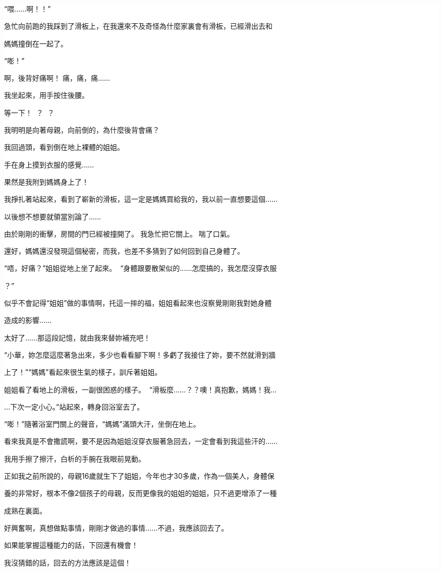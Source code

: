 “喂……啊！！”

急忙向前跑的我踩到了滑板上，在我還來不及奇怪為什麼家裏會有滑板，已經滑出去和

媽媽撞倒在一起了。

“嘭！”

啊，後背好痛啊！ 痛，痛，痛……

我坐起來，用手按住後腰。

等一下！  ？  ？

我明明是向著母親，向前倒的，為什麼後背會痛？

我回過頭，看到倒在地上裸體的姐姐。

手在身上摸到衣服的感覺……

果然是我附到媽媽身上了！

我掙扎著站起來，看到了嶄新的滑板，這一定是媽媽買給我的，我以前一直想要這個……

以後想不想要就領當別論了……

由於剛剛的衝擊，房間的門已經被撞開了。      我急忙把它關上。      喘了口氣。

還好，媽媽還沒發現這個秘密，而我，也差不多猜到了如何回到自己身體了。

“唔，好痛？”姐姐從地上坐了起來。  “身體跟要散架似的……怎麼搞的，我怎麼沒穿衣服

？”

似乎不會記得“姐姐”做的事情啊，托這一摔的福，姐姐看起來也沒察覺剛剛我對她身體

造成的影響……

太好了……那這段記憶，就由我來替妳補充吧！

“小華，妳怎麼這麼著急出來，多少也看看腳下啊！多虧了我接住了妳，要不然就滑到牆

上了！”“媽媽”看起來很生氣的樣子，訓斥著姐姐。

姐姐看了看地上的滑板，一副很困惑的樣子。  “滑板麼……？？噢！真抱歉，媽媽！我…

…下次一定小心。”站起來，轉身回浴室去了。

“嘭！”隨著浴室門關上的聲音，“媽媽”滿頭大汗，坐倒在地上。

看來我真是不會撒謊啊，要不是因為姐姐沒穿衣服著急回去，一定會看到我這些汗的……

我用手擦了擦汗，白析的手腕在我眼前晃動。

正如我之前所說的，母親16歲就生下了姐姐，今年也才30多歲，作為一個美人，身體保

養的非常好，根本不像2個孩子的母親，反而更像我的姐姐的姐姐，只不過更增添了一種

成熟在裏面。

好興奮啊，真想做點事情，剛剛才做過的事情……不過，我應該回去了。

如果能掌握這種能力的話，下回還有機會！

我沒猜錯的話，回去的方法應該是這個！
